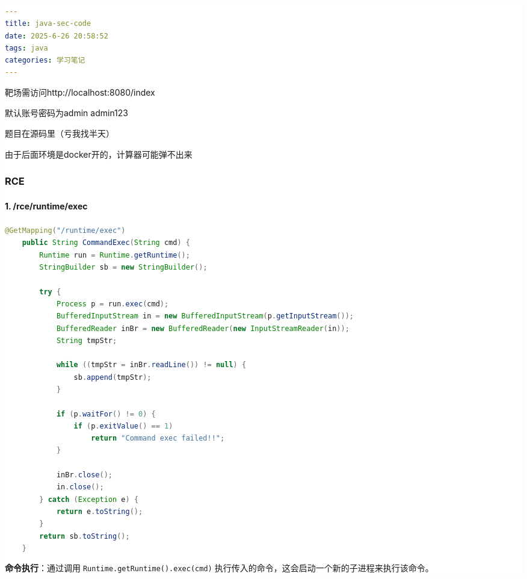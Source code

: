 ```yaml
---
title: java-sec-code
date: 2025-6-26 20:58:52
tags: java
categories: 学习笔记
---
```


靶场需访问http://localhost:8080/index

默认账号密码为admin admin123

题目在源码里（亏我找半天）

由于后面环境是docker开的，计算器可能弹不出来

### RCE

#### 1. /rce/runtime/exec

```java
@GetMapping("/runtime/exec")
    public String CommandExec(String cmd) {
        Runtime run = Runtime.getRuntime();
        StringBuilder sb = new StringBuilder();

        try {
            Process p = run.exec(cmd);
            BufferedInputStream in = new BufferedInputStream(p.getInputStream());
            BufferedReader inBr = new BufferedReader(new InputStreamReader(in));
            String tmpStr;

            while ((tmpStr = inBr.readLine()) != null) {
                sb.append(tmpStr);
            }

            if (p.waitFor() != 0) {
                if (p.exitValue() == 1)
                    return "Command exec failed!!";
            }

            inBr.close();
            in.close();
        } catch (Exception e) {
            return e.toString();
        }
        return sb.toString();
    }

```

**命令执行**：通过调用 `Runtime.getRuntime().exec(cmd)` 执行传入的命令，这会启动一个新的子进程来执行该命令。
